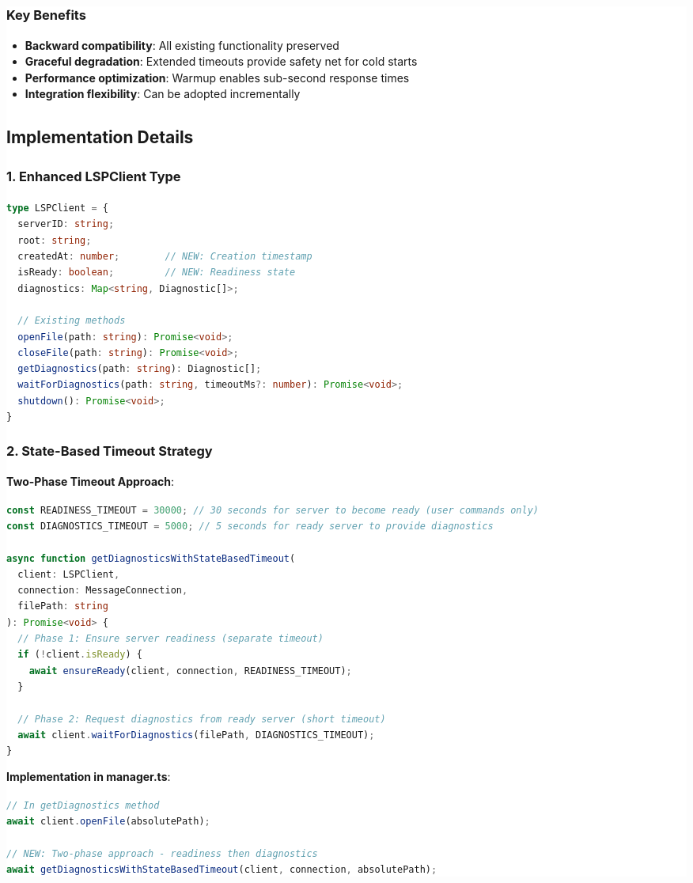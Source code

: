 ### Key Benefits
- **Backward compatibility**: All existing functionality preserved
- **Graceful degradation**: Extended timeouts provide safety net for cold starts
- **Performance optimization**: Warmup enables sub-second response times
- **Integration flexibility**: Can be adopted incrementally

## Implementation Details

### 1. Enhanced LSPClient Type

```typescript
type LSPClient = {
  serverID: string;
  root: string;
  createdAt: number;        // NEW: Creation timestamp
  isReady: boolean;         // NEW: Readiness state
  diagnostics: Map<string, Diagnostic[]>;
  
  // Existing methods
  openFile(path: string): Promise<void>;
  closeFile(path: string): Promise<void>;
  getDiagnostics(path: string): Diagnostic[];
  waitForDiagnostics(path: string, timeoutMs?: number): Promise<void>;
  shutdown(): Promise<void>;
}
```

### 2. State-Based Timeout Strategy

**Two-Phase Timeout Approach**:
```typescript
const READINESS_TIMEOUT = 30000; // 30 seconds for server to become ready (user commands only)
const DIAGNOSTICS_TIMEOUT = 5000; // 5 seconds for ready server to provide diagnostics

async function getDiagnosticsWithStateBasedTimeout(
  client: LSPClient, 
  connection: MessageConnection, 
  filePath: string
): Promise<void> {
  // Phase 1: Ensure server readiness (separate timeout)
  if (!client.isReady) {
    await ensureReady(client, connection, READINESS_TIMEOUT);
  }
  
  // Phase 2: Request diagnostics from ready server (short timeout)  
  await client.waitForDiagnostics(filePath, DIAGNOSTICS_TIMEOUT);
}
```

**Implementation in manager.ts**:
```typescript
// In getDiagnostics method
await client.openFile(absolutePath);

// NEW: Two-phase approach - readiness then diagnostics
await getDiagnosticsWithStateBasedTimeout(client, connection, absolutePath);
```
